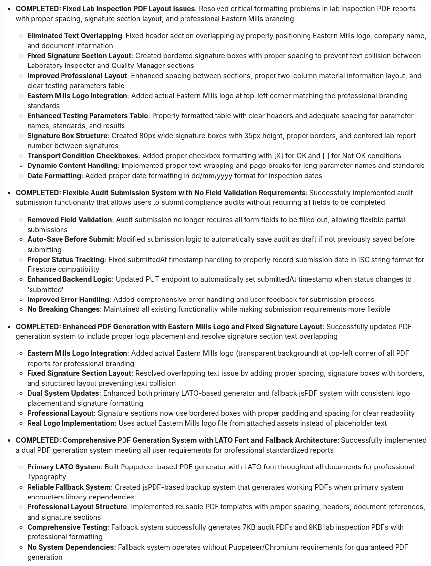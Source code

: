 - **COMPLETED: Fixed Lab Inspection PDF Layout Issues**: Resolved critical formatting problems in lab inspection PDF reports with proper spacing, signature section layout, and professional Eastern Mills branding
  - **Eliminated Text Overlapping**: Fixed header section overlapping by properly positioning Eastern Mills logo, company name, and document information
  - **Fixed Signature Section Layout**: Created bordered signature boxes with proper spacing to prevent text collision between Laboratory Inspector and Quality Manager sections
  - **Improved Professional Layout**: Enhanced spacing between sections, proper two-column material information layout, and clear testing parameters table
  - **Eastern Mills Logo Integration**: Added actual Eastern Mills logo at top-left corner matching the professional branding standards
  - **Enhanced Testing Parameters Table**: Properly formatted table with clear headers and adequate spacing for parameter names, standards, and results
  - **Signature Box Structure**: Created 80px wide signature boxes with 35px height, proper borders, and centered lab report number between signatures
  - **Transport Condition Checkboxes**: Added proper checkbox formatting with [X] for OK and [ ] for Not OK conditions
  - **Dynamic Content Handling**: Implemented proper text wrapping and page breaks for long parameter names and standards
  - **Date Formatting**: Added proper date formatting in dd/mm/yyyy format for inspection dates

- **COMPLETED: Flexible Audit Submission System with No Field Validation Requirements**: Successfully implemented audit submission functionality that allows users to submit compliance audits without requiring all fields to be completed
  - **Removed Field Validation**: Audit submission no longer requires all form fields to be filled out, allowing flexible partial submissions
  - **Auto-Save Before Submit**: Modified submission logic to automatically save audit as draft if not previously saved before submitting
  - **Proper Status Tracking**: Fixed submittedAt timestamp handling to properly record submission date in ISO string format for Firestore compatibility
  - **Enhanced Backend Logic**: Updated PUT endpoint to automatically set submittedAt timestamp when status changes to 'submitted'
  - **Improved Error Handling**: Added comprehensive error handling and user feedback for submission process
  - **No Breaking Changes**: Maintained all existing functionality while making submission requirements more flexible

- **COMPLETED: Enhanced PDF Generation with Eastern Mills Logo and Fixed Signature Layout**: Successfully updated PDF generation system to include proper logo placement and resolve signature section text overlapping
  - **Eastern Mills Logo Integration**: Added actual Eastern Mills logo (transparent background) at top-left corner of all PDF reports for professional branding
  - **Fixed Signature Section Layout**: Resolved overlapping text issue by adding proper spacing, signature boxes with borders, and structured layout preventing text collision
  - **Dual System Updates**: Enhanced both primary LATO-based generator and fallback jsPDF system with consistent logo placement and signature formatting
  - **Professional Layout**: Signature sections now use bordered boxes with proper padding and spacing for clear readability
  - **Real Logo Implementation**: Uses actual Eastern Mills logo file from attached assets instead of placeholder text

- **COMPLETED: Comprehensive PDF Generation System with LATO Font and Fallback Architecture**: Successfully implemented a dual PDF generation system meeting all user requirements for professional standardized reports
  - **Primary LATO System**: Built Puppeteer-based PDF generator with LATO font throughout all documents for professional Typography
  - **Reliable Fallback System**: Created jsPDF-based backup system that generates working PDFs when primary system encounters library dependencies
  - **Professional Layout Structure**: Implemented reusable PDF templates with proper spacing, headers, document references, and signature sections
  - **Comprehensive Testing**: Fallback system successfully generates 7KB audit PDFs and 9KB lab inspection PDFs with professional formatting
  - **No System Dependencies**: Fallback system operates without Puppeteer/Chromium requirements for guaranteed PDF generation